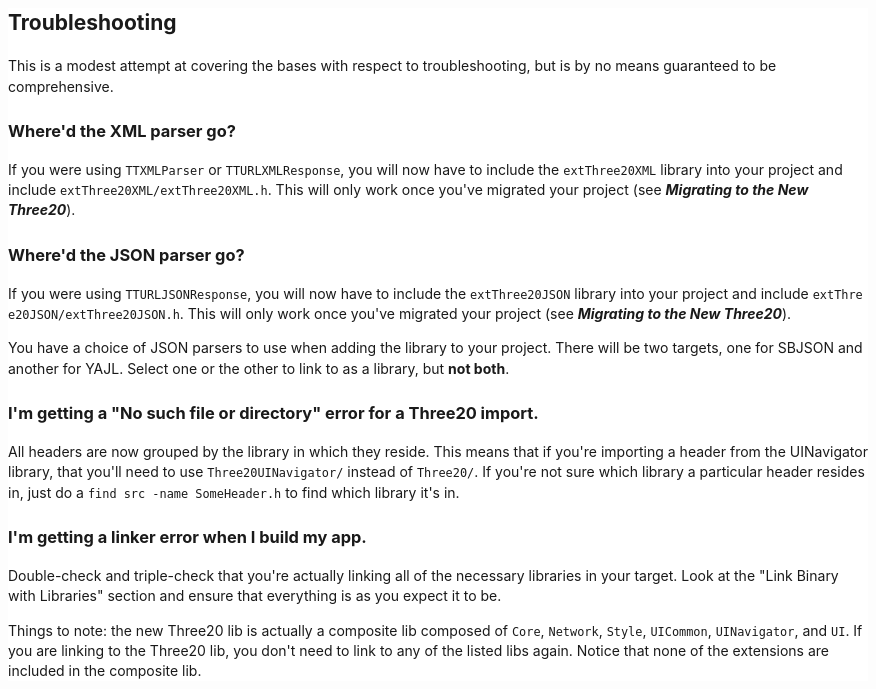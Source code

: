 
Troubleshooting
---------------

This is a modest attempt at covering the bases with respect to troubleshooting, but is
by no means guaranteed to be comprehensive.

### Where'd the XML parser go?

If you were using `TTXMLParser` or `TTURLXMLResponse`, you will now have to
include the `extThree20XML` library into your project and include
`extThree20XML/extThree20XML.h`. This will only work once you've
migrated your project (see ***Migrating to the New Three20***).

### Where'd the JSON parser go?

If you were using `TTURLJSONResponse`, you will now have to include the
`extThree20JSON` library into your project and include
`extThree20JSON/extThree20JSON.h`. This will only work once you've
migrated your project (see ***Migrating to the New Three20***).

You have a choice of JSON parsers to use when adding the library to your
project. There will be two targets, one for SBJSON and another for YAJL. Select one
or the other to link to as a library, but **not both**.

### I'm getting a "No such file or directory" error for a Three20 import.

All headers are now grouped by the library in which they reside. This means that if
you're importing a header from the UINavigator library, that you'll need to use
`Three20UINavigator/` instead of `Three20/`. If you're not sure which library a particular
header resides in, just do a `find src -name SomeHeader.h` to find which library it's
in.

### I'm getting a linker error when I build my app.

Double-check and triple-check that you're actually linking all of the necessary
libraries in your target. Look at the "Link Binary with Libraries" section and ensure
that everything is as you expect it to be.

Things to note: the new Three20 lib is actually a composite lib composed of `Core`,
`Network`, `Style`, `UICommon`, `UINavigator`, and `UI`. If you are linking to the
Three20 lib, you don't need to link to any of the listed libs again. Notice that none
of the extensions are included in the composite lib.
